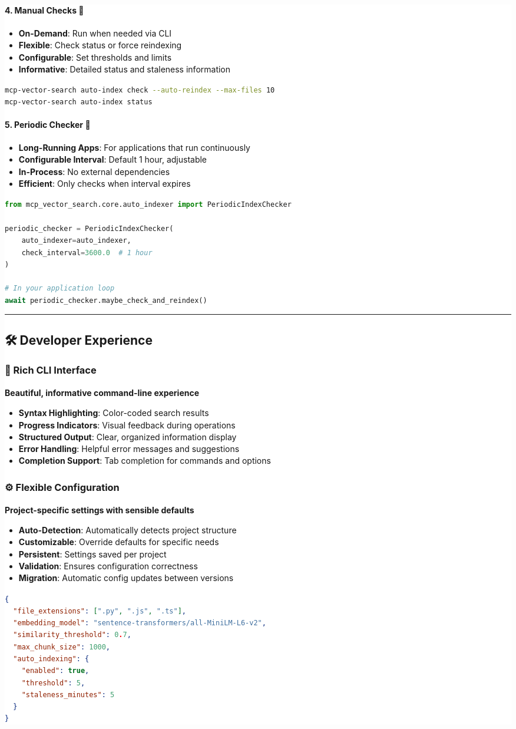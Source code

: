 #### 4. **Manual Checks** 🔧
- **On-Demand**: Run when needed via CLI
- **Flexible**: Check status or force reindexing
- **Configurable**: Set thresholds and limits
- **Informative**: Detailed status and staleness information

```bash
mcp-vector-search auto-index check --auto-reindex --max-files 10
mcp-vector-search auto-index status
```

#### 5. **Periodic Checker** 🔄
- **Long-Running Apps**: For applications that run continuously
- **Configurable Interval**: Default 1 hour, adjustable
- **In-Process**: No external dependencies
- **Efficient**: Only checks when interval expires

```python
from mcp_vector_search.core.auto_indexer import PeriodicIndexChecker

periodic_checker = PeriodicIndexChecker(
    auto_indexer=auto_indexer,
    check_interval=3600.0  # 1 hour
)

# In your application loop
await periodic_checker.maybe_check_and_reindex()
```

---

## 🛠️ Developer Experience

### 🎨 Rich CLI Interface
**Beautiful, informative command-line experience**

- **Syntax Highlighting**: Color-coded search results
- **Progress Indicators**: Visual feedback during operations
- **Structured Output**: Clear, organized information display
- **Error Handling**: Helpful error messages and suggestions
- **Completion Support**: Tab completion for commands and options

### ⚙️ Flexible Configuration
**Project-specific settings with sensible defaults**

- **Auto-Detection**: Automatically detects project structure
- **Customizable**: Override defaults for specific needs
- **Persistent**: Settings saved per project
- **Validation**: Ensures configuration correctness
- **Migration**: Automatic config updates between versions

```json
{
  "file_extensions": [".py", ".js", ".ts"],
  "embedding_model": "sentence-transformers/all-MiniLM-L6-v2",
  "similarity_threshold": 0.7,
  "max_chunk_size": 1000,
  "auto_indexing": {
    "enabled": true,
    "threshold": 5,
    "staleness_minutes": 5
  }
}
```
